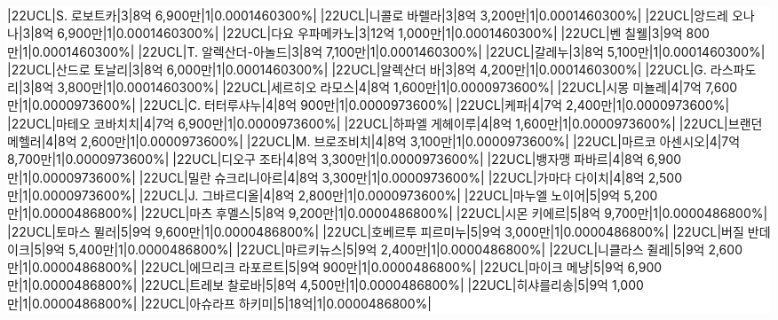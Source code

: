 |22UCL|S. 로보트카|3|8억 6,900만|1|0.0001460300%|
|22UCL|니콜로 바렐라|3|8억 3,200만|1|0.0001460300%|
|22UCL|앙드레 오나나|3|8억 6,900만|1|0.0001460300%|
|22UCL|다요 우파메카노|3|12억 1,000만|1|0.0001460300%|
|22UCL|벤 칠웰|3|9억 800만|1|0.0001460300%|
|22UCL|T. 알렉산더-아놀드|3|8억 7,100만|1|0.0001460300%|
|22UCL|갈레누|3|8억 5,100만|1|0.0001460300%|
|22UCL|산드로 토날리|3|8억 6,000만|1|0.0001460300%|
|22UCL|알렉산더 바|3|8억 4,200만|1|0.0001460300%|
|22UCL|G. 라스파도리|3|8억 3,800만|1|0.0001460300%|
|22UCL|세르히오 라모스|4|8억 1,600만|1|0.0000973600%|
|22UCL|시몽 미뇰레|4|7억 7,600만|1|0.0000973600%|
|22UCL|C. 터터루샤누|4|8억 900만|1|0.0000973600%|
|22UCL|케파|4|7억 2,400만|1|0.0000973600%|
|22UCL|마테오 코바치치|4|7억 6,900만|1|0.0000973600%|
|22UCL|하파엘 게헤이루|4|8억 1,600만|1|0.0000973600%|
|22UCL|브랜던 메헬러|4|8억 2,600만|1|0.0000973600%|
|22UCL|M. 브로조비치|4|8억 3,100만|1|0.0000973600%|
|22UCL|마르코 아센시오|4|7억 8,700만|1|0.0000973600%|
|22UCL|디오구 조타|4|8억 3,300만|1|0.0000973600%|
|22UCL|뱅자맹 파바르|4|8억 6,900만|1|0.0000973600%|
|22UCL|밀란 슈크리니아르|4|8억 3,300만|1|0.0000973600%|
|22UCL|가마다 다이치|4|8억 2,500만|1|0.0000973600%|
|22UCL|J. 그바르디올|4|8억 2,800만|1|0.0000973600%|
|22UCL|마누엘 노이어|5|9억 5,200만|1|0.0000486800%|
|22UCL|마츠 후멜스|5|8억 9,200만|1|0.0000486800%|
|22UCL|시몬 키에르|5|8억 9,700만|1|0.0000486800%|
|22UCL|토마스 뮐러|5|9억 9,600만|1|0.0000486800%|
|22UCL|호베르투 피르미누|5|9억 3,000만|1|0.0000486800%|
|22UCL|버질 반데이크|5|9억 5,400만|1|0.0000486800%|
|22UCL|마르키뉴스|5|9억 2,400만|1|0.0000486800%|
|22UCL|니클라스 쥘레|5|9억 2,600만|1|0.0000486800%|
|22UCL|에므리크 라포르트|5|9억 900만|1|0.0000486800%|
|22UCL|마이크 메냥|5|9억 6,900만|1|0.0000486800%|
|22UCL|트레보 찰로바|5|8억 4,500만|1|0.0000486800%|
|22UCL|히샤를리송|5|9억 1,000만|1|0.0000486800%|
|22UCL|아슈라프 하키미|5|18억|1|0.0000486800%|